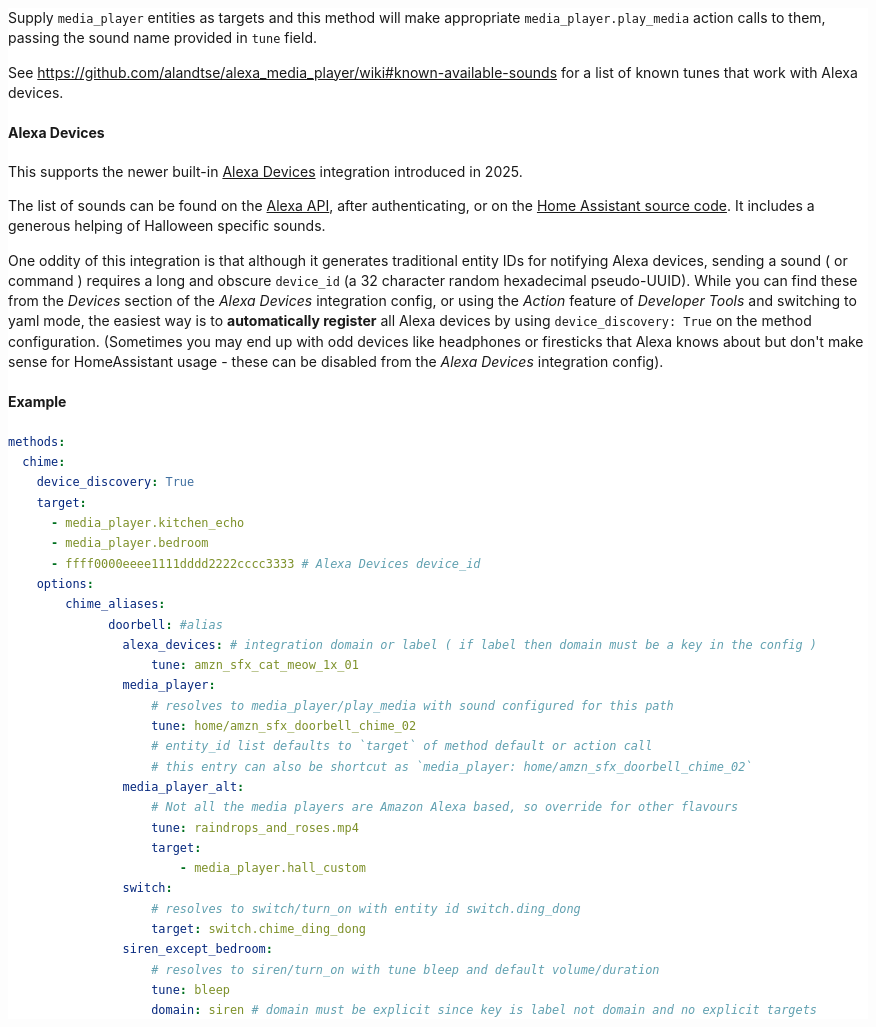 Supply `media_player` entities as targets and this method will make appropriate `media_player.play_media`
action calls to them, passing the sound name provided in `tune` field.

See https://github.com/alandtse/alexa_media_player/wiki#known-available-sounds for
a list of known tunes that work with Alexa devices.

#### Alexa Devices

This supports the newer built-in [Alexa Devices](https://www.home-assistant.io/integrations/alexa_devices/)
integration introduced in 2025.

The list of sounds can be found on the [Alexa API](https://alexa.amazon.com/api/behaviors/entities?skillId=amzn1.ask.1p.sound), after authenticating, or on the [Home Assistant source code](https://github.com/home-assistant/core/blob/dev/homeassistant/components/alexa_devices/strings.json#L105). It includes a generous helping of Halloween specific sounds.

One oddity of this integration is that although it generates traditional entity IDs for notifying Alexa devices,
sending a sound ( or command ) requires a long and obscure `device_id` (a 32 character random hexadecimal pseudo-UUID).
While you can find these from the *Devices* section of the *Alexa Devices* integration config, or using the *Action*
feature of *Developer Tools* and switching to yaml mode, the easiest way is to **automatically register** all Alexa devices by using `device_discovery: True` on the method configuration. (Sometimes you may end up with odd devices like headphones or firesticks
that Alexa knows about but don't make sense for HomeAssistant usage - these can be disabled from the *Alexa Devices* integration config).

#### Example

```yaml
methods:
  chime:
    device_discovery: True
    target:
      - media_player.kitchen_echo
      - media_player.bedroom
      - ffff0000eeee1111dddd2222cccc3333 # Alexa Devices device_id
    options:
        chime_aliases:
              doorbell: #alias
                alexa_devices: # integration domain or label ( if label then domain must be a key in the config )
                    tune: amzn_sfx_cat_meow_1x_01
                media_player:
                    # resolves to media_player/play_media with sound configured for this path
                    tune: home/amzn_sfx_doorbell_chime_02
                    # entity_id list defaults to `target` of method default or action call
                    # this entry can also be shortcut as `media_player: home/amzn_sfx_doorbell_chime_02`
                media_player_alt:
                    # Not all the media players are Amazon Alexa based, so override for other flavours
                    tune: raindrops_and_roses.mp4
                    target:
                        - media_player.hall_custom
                switch:
                    # resolves to switch/turn_on with entity id switch.ding_dong
                    target: switch.chime_ding_dong
                siren_except_bedroom:
                    # resolves to siren/turn_on with tune bleep and default volume/duration
                    tune: bleep
                    domain: siren # domain must be explicit since key is label not domain and no explicit targets
```